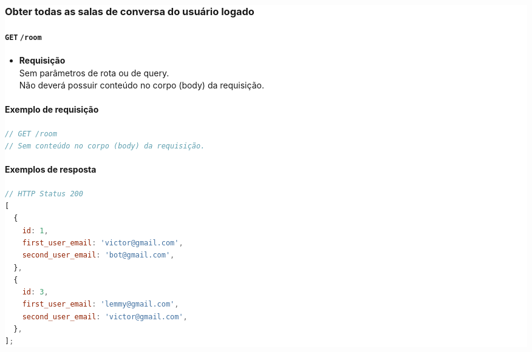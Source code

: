 ### **Obter todas as salas de conversa do usuário logado**

#### `GET` `/room`

-  **Requisição**  
  Sem parâmetros de rota ou de query.  
  Não deverá possuir conteúdo no corpo (body) da requisição.

#### **Exemplo de requisição**

```javascript
// GET /room
// Sem conteúdo no corpo (body) da requisição.
```

#### **Exemplos de resposta**

```javascript
// HTTP Status 200
[
  {
    id: 1,
    first_user_email: 'victor@gmail.com',
    second_user_email: 'bot@gmail.com',
  },
  {
    id: 3,
    first_user_email: 'lemmy@gmail.com',
    second_user_email: 'victor@gmail.com',
  },
];
```
